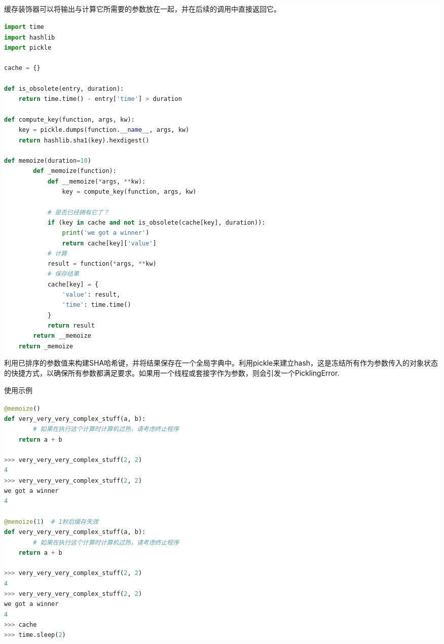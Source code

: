 缓存装饰器可以将输出与计算它所需要的参数放在一起，并在后续的调用中直接返回它。

```python
import time
import hashlib
import pickle

cache = {}

def is_obsolete(entry, duration):
  	return time.time() - entry['time'] > duration
  
def compute_key(function, args, kw):
  	key = pickle.dumps(function.__name__, args, kw)
    return hashlib.sha1(key).hexdigest()
  
def memoize(duration=10)
		def _memoize(function):
    		def __memoize(*args, **kw):
        		key = compute_key(function, args, kw)
          	
            # 是否已经拥有它了？
            if (key in cache and not is_obsolete(cache[key], duration)):
              	print('we got a winner')
                return cache[key]['value']
            # 计算
            result = function(*args, **kw)
            # 保存结果
            cache[key] = {
              	'value': result,
              	'time': time.time()
            }
            return result
        return __memoize
    return _memoize               
```

利用已排序的参数值来构建SHA哈希键，并将结果保存在一个全局字典中。利用pickle来建立hash，这是冻结所有作为参数传入的对象状态的快捷方式，以确保所有参数都满足要求。如果用一个线程或套接字作为参数，则会引发一个PicklingError.

使用示例

```python
@memoize()
def very_very_very_complex_stuff(a, b):
		# 如果在执行这个计算时计算机过热，请考虑终止程序
    return a + b
  
>>> very_very_very_complex_stuff(2, 2)
4
>>> very_very_very_complex_stuff(2, 2)
we got a winner
4

@memoize(1)  # 1秒后缓存失效
def very_very_very_complex_stuff(a, b):
		# 如果在执行这个计算时计算机过热，请考虑终止程序
    return a + b
  
>>> very_very_very_complex_stuff(2, 2)
4
>>> very_very_very_complex_stuff(2, 2)
we got a winner
4
>>> cache
>>> time.sleep(2)
```